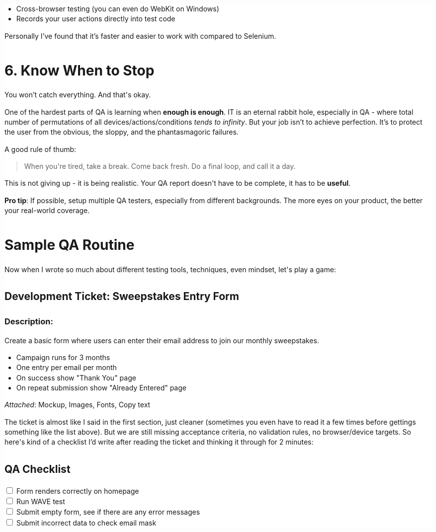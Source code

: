 - Cross-browser testing (you can even do WebKit on Windows)
- Records your user actions directly into test code

Personally I’ve found that it’s faster and easier to work with compared to Selenium.

# 6. Know When to Stop

You won’t catch everything. And that's okay.

One of the hardest parts of QA is learning when **enough is enough**. IT is an eternal rabbit hole, especially in QA - where total number of permutations of all devices/actions/conditions *tends to infinity*. But your job isn’t to achieve perfection. It’s to protect the user from the obvious, the sloppy, and the phantasmagoric failures.

A good rule of thumb:

> When you're tired, take a break.
> Come back fresh. Do a final loop, and call it a day.

This is not giving up - it is being realistic. Your QA report doesn't have to be complete, it has to be **useful**.

**Pro tip**: If possible, setup multiple QA testers, especially from different backgrounds. The more eyes on your product, the better your real-world coverage.

# Sample QA Routine

Now when I wrote so much about different testing tools, techniques, even mindset, let's play a game:

## Development Ticket: Sweepstakes Entry Form

### Description:

Create a basic form where users can enter their email address to join our monthly sweepstakes.

- Campaign runs for 3 months
- One entry per email per month
- On success show "Thank You" page
- On repeat submission show "Already Entered" page

*Attached*: Mockup, Images, Fonts, Copy text

The ticket is almost like I said in the first section, just cleaner (sometimes you even have to read it a few times before gettings something like the list above). But we are still missing acceptance criteria, no validation rules, no browser/device targets. So here's kind of a checklist I’d write after reading the ticket and thinking it through for 2 minutes:

## QA Checklist

<label>
  <input type="checkbox">
  Form renders correctly on homepage
</label><br>
<label>
  <input type="checkbox">
  Run WAVE test
</label><br>
<label>
  <input type="checkbox">
  Submit empty form, see if there are any error messages
</label><br>
<label>
  <input type="checkbox">
  Submit incorrect data to check email mask
</label><br>